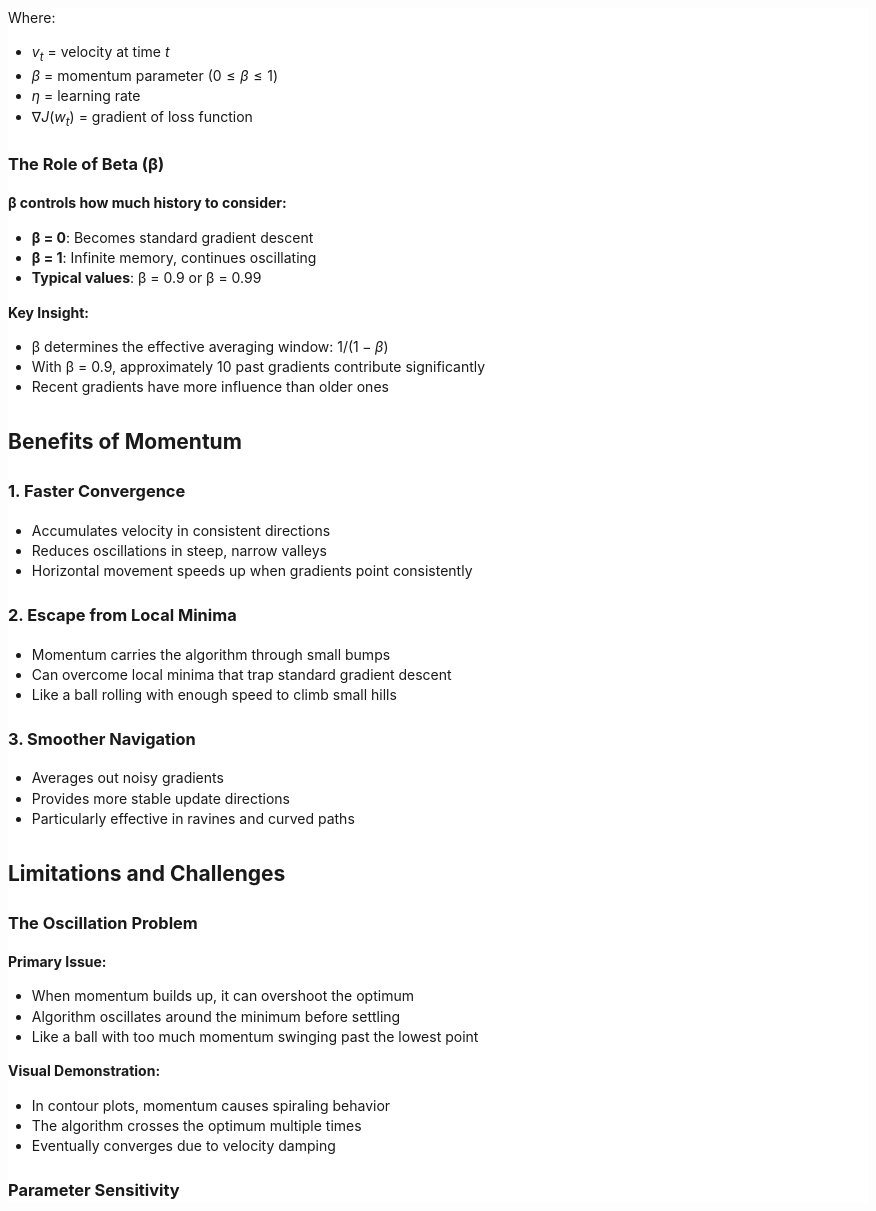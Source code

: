 Where:

- $v_t$ = velocity at time $t$  
- $\beta$ = momentum parameter $(0 \leq \beta \leq 1)$  
- $\eta$ = learning rate  
- $\nabla J(w_t)$ = gradient of loss function  

### The Role of Beta (β)

**β controls how much history to consider:**

- **β = 0**: Becomes standard gradient descent  
- **β = 1**: Infinite memory, continues oscillating  
- **Typical values**: β = 0.9 or β = 0.99  

**Key Insight:**
- β determines the effective averaging window: $1/(1-\beta)$  
- With β = 0.9, approximately 10 past gradients contribute significantly  
- Recent gradients have more influence than older ones  

## Benefits of Momentum

### 1. Faster Convergence
- Accumulates velocity in consistent directions  
- Reduces oscillations in steep, narrow valleys  
- Horizontal movement speeds up when gradients point consistently  

### 2. Escape from Local Minima
- Momentum carries the algorithm through small bumps  
- Can overcome local minima that trap standard gradient descent  
- Like a ball rolling with enough speed to climb small hills  

### 3. Smoother Navigation
- Averages out noisy gradients  
- Provides more stable update directions  
- Particularly effective in ravines and curved paths  

## Limitations and Challenges

### The Oscillation Problem

**Primary Issue:**
- When momentum builds up, it can overshoot the optimum  
- Algorithm oscillates around the minimum before settling  
- Like a ball with too much momentum swinging past the lowest point  

**Visual Demonstration:**
- In contour plots, momentum causes spiraling behavior  
- The algorithm crosses the optimum multiple times  
- Eventually converges due to velocity damping  

### Parameter Sensitivity

